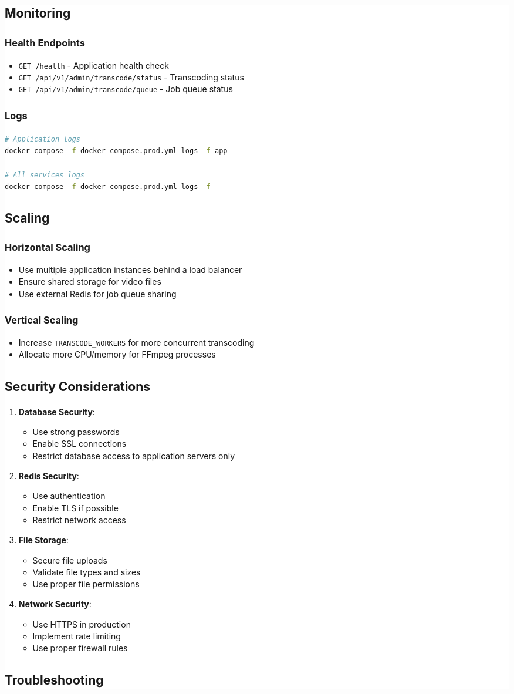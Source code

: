## Monitoring

### Health Endpoints
- `GET /health` - Application health check
- `GET /api/v1/admin/transcode/status` - Transcoding status
- `GET /api/v1/admin/transcode/queue` - Job queue status

### Logs
```bash
# Application logs
docker-compose -f docker-compose.prod.yml logs -f app

# All services logs
docker-compose -f docker-compose.prod.yml logs -f
```

## Scaling

### Horizontal Scaling
- Use multiple application instances behind a load balancer
- Ensure shared storage for video files
- Use external Redis for job queue sharing

### Vertical Scaling
- Increase `TRANSCODE_WORKERS` for more concurrent transcoding
- Allocate more CPU/memory for FFmpeg processes

## Security Considerations

1. **Database Security**:
   - Use strong passwords
   - Enable SSL connections
   - Restrict database access to application servers only

2. **Redis Security**:
   - Use authentication
   - Enable TLS if possible
   - Restrict network access

3. **File Storage**:
   - Secure file uploads
   - Validate file types and sizes
   - Use proper file permissions

4. **Network Security**:
   - Use HTTPS in production
   - Implement rate limiting
   - Use proper firewall rules

## Troubleshooting
